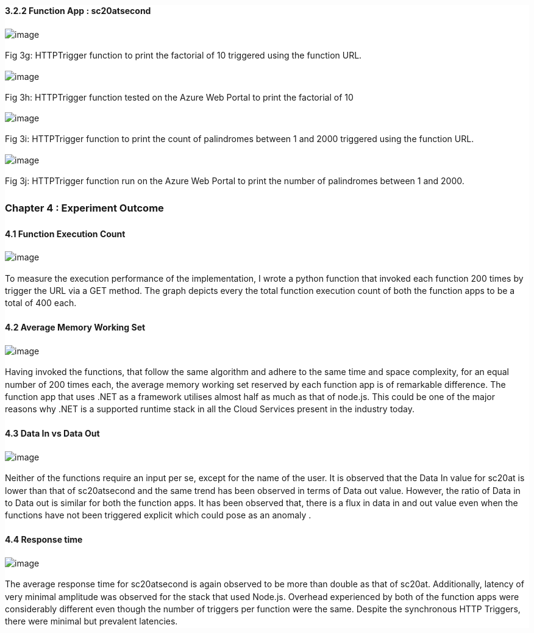 #### 3.2.2 Function App : sc20atsecond

<img width="553" alt="image" src="https://user-images.githubusercontent.com/25227772/160116492-72958b6b-fbff-4eec-89a7-c3858290ad35.png">

Fig 3g: HTTPTrigger function to print the factorial of 10 triggered using the function URL.

<img width="551" alt="image" src="https://user-images.githubusercontent.com/25227772/160116793-451c3be1-d42b-42c1-880a-19e3897a7dc7.png">

Fig 3h: HTTPTrigger function tested on the Azure Web Portal to print the factorial of 10

<img width="553" alt="image" src="https://user-images.githubusercontent.com/25227772/160116642-b24710fd-44fa-4a90-ba89-dea281c4dbcf.png">

Fig 3i: HTTPTrigger function to print the count of palindromes between 1 and 2000 triggered using the function URL.

<img width="556" alt="image" src="https://user-images.githubusercontent.com/25227772/160116854-9bc938e5-c8c0-49d2-a6b5-77b9434e4b49.png">

Fig 3j:  HTTPTrigger function run on the Azure Web Portal to print the number of palindromes between 1 and 2000.

### Chapter 4 : Experiment Outcome

#### 4.1 Function Execution Count
<img width="706" alt="image" src="https://user-images.githubusercontent.com/25227772/160111965-5f1f3699-f3fd-424d-9995-179d8343e607.png">

To measure the execution performance of the implementation, I wrote a python function that invoked each function 200 times by trigger the URL via a GET method. The graph depicts every the total function execution count of both the function apps to be a total of 400 each.

#### 4.2 Average Memory Working Set
<img width="716" alt="image" src="https://user-images.githubusercontent.com/25227772/160111680-ed9b0feb-202b-4f5a-aff5-520fcc8f0ac9.png">

Having invoked the functions, that follow the same algorithm and adhere to the same time and space complexity, for an equal number of 200 times each, the average memory working set reserved by each function app is of remarkable difference. The function app that uses .NET as a framework utilises almost half as much as that of node.js. This could be one of the major reasons why .NET is a supported runtime stack in all the Cloud Services present in the industry today.

#### 4.3 Data In vs Data Out
<img width="706" alt="image" src="https://user-images.githubusercontent.com/25227772/160112107-76085d50-7f72-4dcf-8365-879343419626.png">

Neither of the functions require an input per se, except for the name of the user. It is observed that the Data In value for sc20at is lower than that of sc20atsecond and the same trend has been observed in terms of Data out value. However, the ratio of Data in to Data out is similar for both the function apps. It has been observed that, there is a flux in data in and out value even when the functions have not been triggered explicit which could pose as an anomaly .

#### 4.4 Response time
<img width="706" alt="image" src="https://user-images.githubusercontent.com/25227772/160113899-4c6da6fd-c884-4877-837e-b4de85c089fe.png">

The average response time for sc20atsecond is again observed to be more than double as that of sc20at. Additionally, latency of very minimal amplitude was observed for the stack that used Node.js. Overhead experienced by both of the function apps were considerably different even though the number of triggers per function were the same. Despite the synchronous HTTP Triggers, there were minimal but prevalent latencies.
